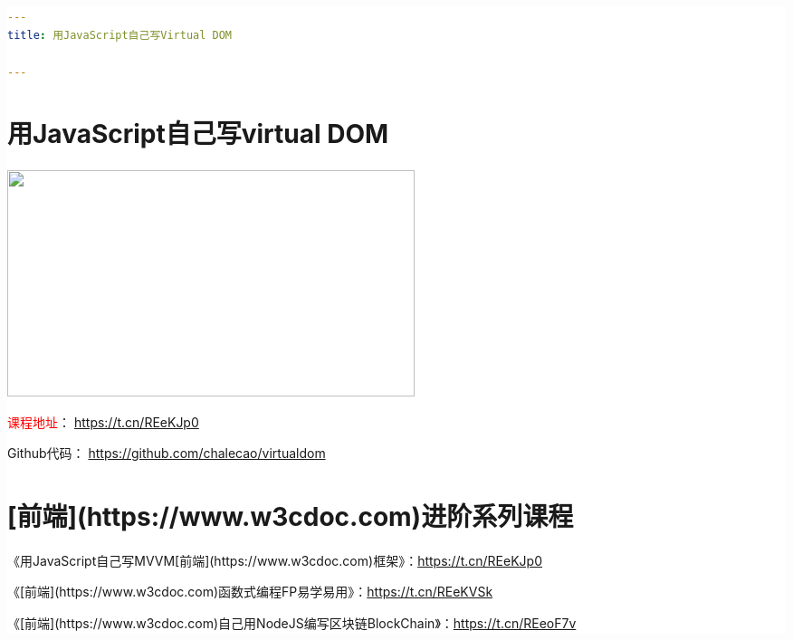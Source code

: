 ```yaml
---
title: 用JavaScript自己写Virtual DOM

---
```

# 用JavaScript自己写virtual DOM

<img loading="lazy" class="aligncenter size-full wp-image-3177" src="https://haomou.oss-cn-beijing.aliyuncs.com/upload/2018/01/9313cf7374a848d69a6ed699596f918f.jpg?x-oss-process=image/quality,q_10/resize,m_lfit,w_200" data-src="https://haomou.oss-cn-beijing.aliyuncs.com/upload/2018/01/9313cf7374a848d69a6ed699596f918f.jpg?x-oss-process=image/format,webp" alt="" width="450" height="250" srcset="https://haomou.oss-cn-beijing.aliyuncs.com/upload/2018/01/9313cf7374a848d69a6ed699596f918f.jpg?x-oss-process=image/format,webp 450w, https://haomou.oss-cn-beijing.aliyuncs.com/upload/2018/01/9313cf7374a848d69a6ed699596f918f.jpg?x-oss-process=image/quality,q_50/resize,m_fill,w_300,h_167/format,webp 300w" sizes="(max-width: 450px) 100vw, 450px" />

  <span style="color: #ff0000;">课程地址</span>： <a href="https://t.cn/REeKJp0">https://t.cn/REeKJp0</a>

  Github代码： <a href="https://github.com/chalecao/virtualdom">https://github.com/chalecao/virtualdom</a>

<h1 style="text-align: left;">
  [前端](https://www.w3cdoc.com)进阶系列课程
</h1>

<p style="text-align: left;">
  
</p>

<p style="text-align: left;">
  
</p>

<p style="text-align: left;">
  《用JavaScript自己写MVVM[前端](https://www.w3cdoc.com)框架》：<a href="https://t.cn/REeKJp0">https://t.cn/REeKJp0</a>
</p>

<p style="text-align: left;">
  
</p>

<p style="text-align: left;">
  
</p>

<p style="text-align: left;">
  《[前端](https://www.w3cdoc.com)函数式编程FP易学易用》：<a href="https://t.cn/REeKVSk">https://t.cn/REeKVSk</a>
</p>

<p style="text-align: left;">
  
</p>

<p style="text-align: left;">
  
</p>

<p style="text-align: left;">
  《[前端](https://www.w3cdoc.com)自己用NodeJS编写区块链BlockChain》：<a href="https://t.cn/REeoF7v">https://t.cn/REeoF7v</a>
</p>

<p style="text-align: left;">
  
